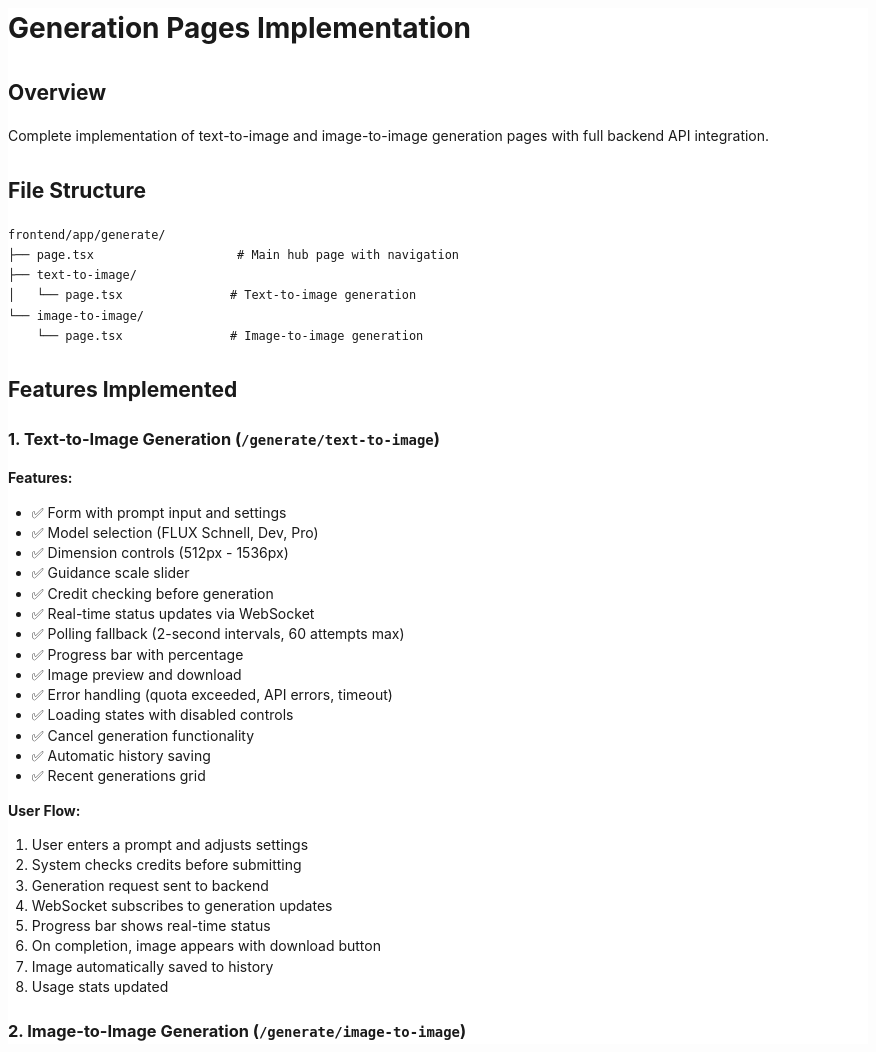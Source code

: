 # Generation Pages Implementation

## Overview

Complete implementation of text-to-image and image-to-image generation pages with full backend API integration.

## File Structure

```
frontend/app/generate/
├── page.tsx                    # Main hub page with navigation
├── text-to-image/
│   └── page.tsx               # Text-to-image generation
└── image-to-image/
    └── page.tsx               # Image-to-image generation
```

## Features Implemented

### 1. Text-to-Image Generation (`/generate/text-to-image`)

**Features:**
- ✅ Form with prompt input and settings
- ✅ Model selection (FLUX Schnell, Dev, Pro)
- ✅ Dimension controls (512px - 1536px)
- ✅ Guidance scale slider
- ✅ Credit checking before generation
- ✅ Real-time status updates via WebSocket
- ✅ Polling fallback (2-second intervals, 60 attempts max)
- ✅ Progress bar with percentage
- ✅ Image preview and download
- ✅ Error handling (quota exceeded, API errors, timeout)
- ✅ Loading states with disabled controls
- ✅ Cancel generation functionality
- ✅ Automatic history saving
- ✅ Recent generations grid

**User Flow:**
1. User enters a prompt and adjusts settings
2. System checks credits before submitting
3. Generation request sent to backend
4. WebSocket subscribes to generation updates
5. Progress bar shows real-time status
6. On completion, image appears with download button
7. Image automatically saved to history
8. Usage stats updated

### 2. Image-to-Image Generation (`/generate/image-to-image`)
